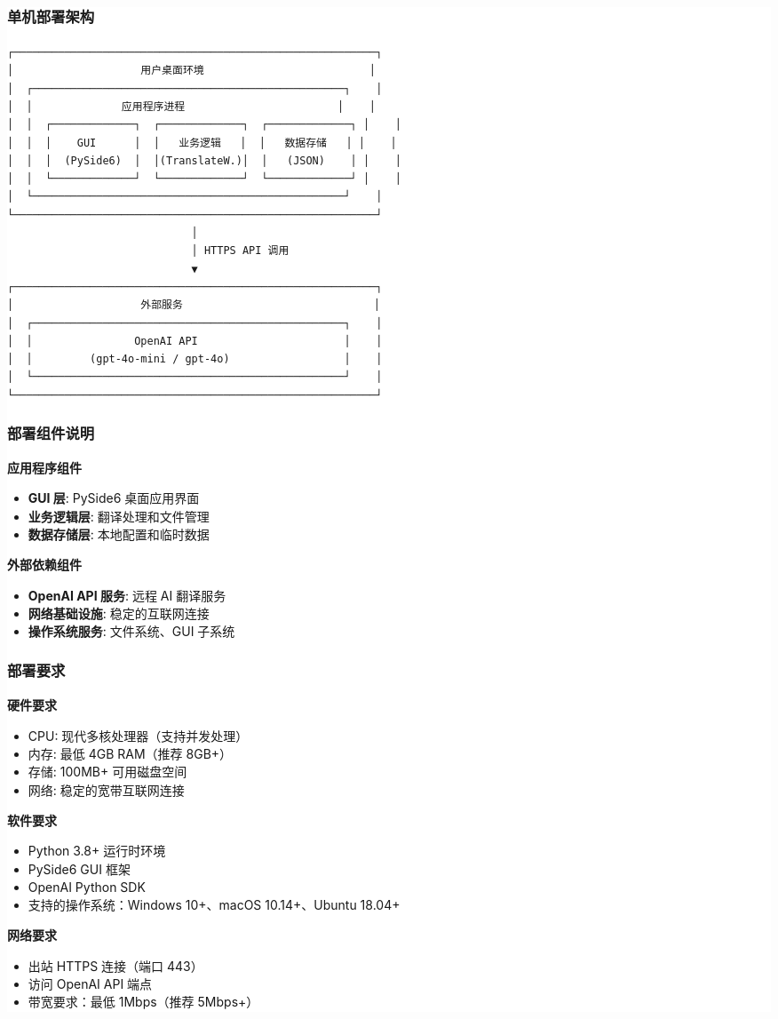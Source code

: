 ### 单机部署架构

```
┌─────────────────────────────────────────────────────────┐
│                    用户桌面环境                          │
│  ┌─────────────────────────────────────────────────┐    │
│  │              应用程序进程                        │    │
│  │  ┌─────────────┐  ┌─────────────┐  ┌─────────────┐ │    │
│  │  │    GUI      │  │   业务逻辑   │  │   数据存储   │ │    │
│  │  │  (PySide6)  │  │(TranslateW.)│  │   (JSON)    │ │    │
│  │  └─────────────┘  └─────────────┘  └─────────────┘ │    │
│  └─────────────────────────────────────────────────┘    │
└─────────────────────────────────────────────────────────┘
                             │
                             │ HTTPS API 调用
                             ▼
┌─────────────────────────────────────────────────────────┐
│                    外部服务                              │
│  ┌─────────────────────────────────────────────────┐    │
│  │                OpenAI API                       │    │
│  │         (gpt-4o-mini / gpt-4o)                  │    │
│  └─────────────────────────────────────────────────┘    │
└─────────────────────────────────────────────────────────┘
```

### 部署组件说明

**应用程序组件**
- **GUI 层**: PySide6 桌面应用界面
- **业务逻辑层**: 翻译处理和文件管理
- **数据存储层**: 本地配置和临时数据

**外部依赖组件**
- **OpenAI API 服务**: 远程 AI 翻译服务
- **网络基础设施**: 稳定的互联网连接
- **操作系统服务**: 文件系统、GUI 子系统

### 部署要求

**硬件要求**
- CPU: 现代多核处理器（支持并发处理）
- 内存: 最低 4GB RAM（推荐 8GB+）
- 存储: 100MB+ 可用磁盘空间
- 网络: 稳定的宽带互联网连接

**软件要求**
- Python 3.8+ 运行时环境
- PySide6 GUI 框架
- OpenAI Python SDK
- 支持的操作系统：Windows 10+、macOS 10.14+、Ubuntu 18.04+

**网络要求**
- 出站 HTTPS 连接（端口 443）
- 访问 OpenAI API 端点
- 带宽要求：最低 1Mbps（推荐 5Mbps+）
